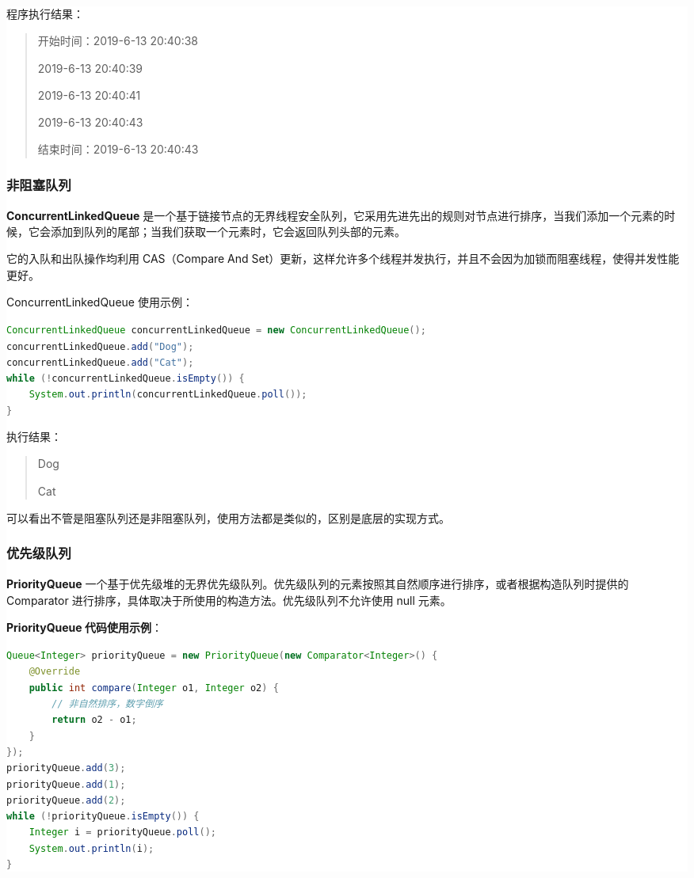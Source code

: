 程序执行结果：

> 开始时间：2019-6-13 20:40:38
>
> 2019-6-13 20:40:39
>
> 2019-6-13 20:40:41
>
> 2019-6-13 20:40:43
>
> 结束时间：2019-6-13 20:40:43

### 非阻塞队列

**ConcurrentLinkedQueue** 是一个基于链接节点的无界线程安全队列，它采用先进先出的规则对节点进行排序，当我们添加一个元素的时候，它会添加到队列的尾部；当我们获取一个元素时，它会返回队列头部的元素。

它的入队和出队操作均利用 CAS（Compare And Set）更新，这样允许多个线程并发执行，并且不会因为加锁而阻塞线程，使得并发性能更好。

ConcurrentLinkedQueue 使用示例：

```java
ConcurrentLinkedQueue concurrentLinkedQueue = new ConcurrentLinkedQueue();
concurrentLinkedQueue.add("Dog");
concurrentLinkedQueue.add("Cat");
while (!concurrentLinkedQueue.isEmpty()) {
    System.out.println(concurrentLinkedQueue.poll());
}
```

执行结果：

> Dog
>
> Cat

可以看出不管是阻塞队列还是非阻塞队列，使用方法都是类似的，区别是底层的实现方式。

### 优先级队列

**PriorityQueue** 一个基于优先级堆的无界优先级队列。优先级队列的元素按照其自然顺序进行排序，或者根据构造队列时提供的 Comparator 进行排序，具体取决于所使用的构造方法。优先级队列不允许使用 null 元素。

**PriorityQueue 代码使用示例**：

```java
Queue<Integer> priorityQueue = new PriorityQueue(new Comparator<Integer>() {
    @Override
    public int compare(Integer o1, Integer o2) {
        // 非自然排序，数字倒序
        return o2 - o1;
    }
});
priorityQueue.add(3);
priorityQueue.add(1);
priorityQueue.add(2);
while (!priorityQueue.isEmpty()) {
    Integer i = priorityQueue.poll();
    System.out.println(i);
}
```
